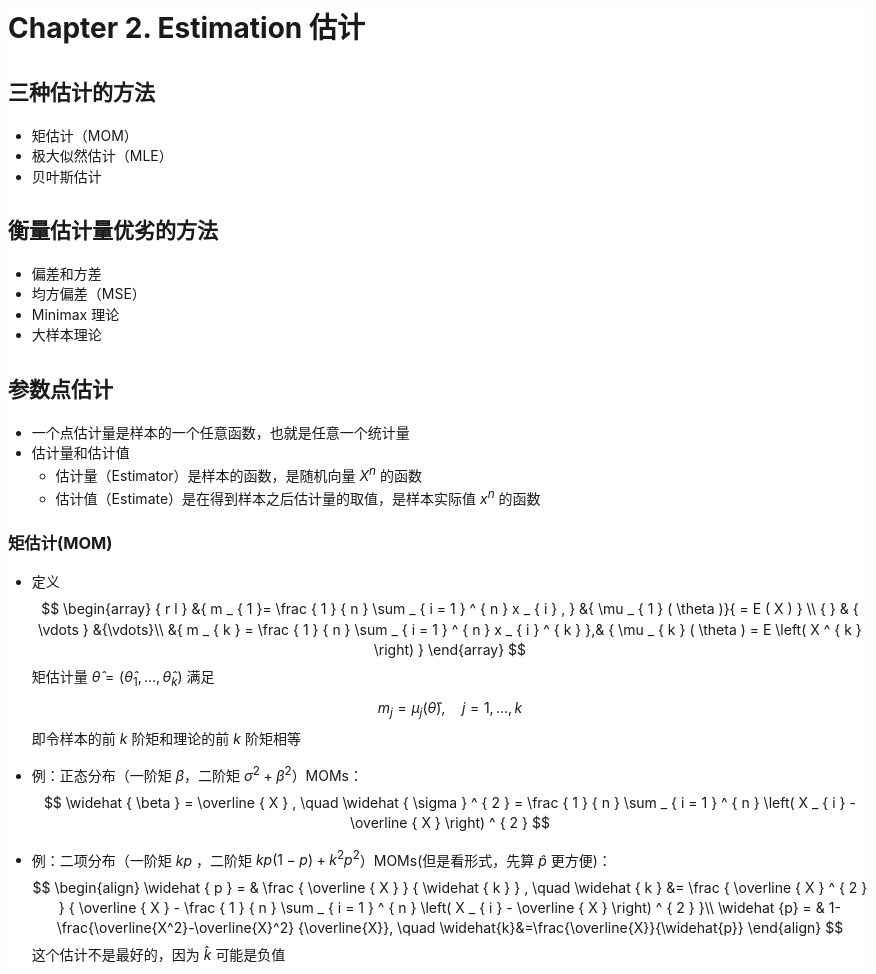 # Chapter 2. Estimation 估计



## 三种估计的方法

- 矩估计（MOM）
- 极大似然估计（MLE）
- 贝叶斯估计



## 衡量估计量优劣的方法

- 偏差和方差
- 均方偏差（MSE）
- Minimax 理论
- 大样本理论



## 参数点估计

- 一个点估计量是样本的一个任意函数，也就是任意一个统计量
- 估计量和估计值
  - 估计量（Estimator）是样本的函数，是随机向量 $X^n$ 的函数
  - 估计值（Estimate）是在得到样本之后估计量的取值，是样本实际值 $x^n$ 的函数



### 矩估计(MOM)

- 定义
  $$
  \begin{array} { r l } &{ m _ { 1 }= \frac { 1 } { n } \sum _ { i = 1 } ^ { n } x _ { i } , } &{ \mu _ { 1 } ( \theta )}{ = E ( X ) } \\ { } & { \vdots } &{\vdots}\\ &{ m _ { k }  = \frac { 1 } { n } \sum _ { i = 1 } ^ { n } x _ { i } ^ { k } },& { \mu _ { k } ( \theta ) = E \left( X ^ { k } \right) } \end{array}
  $$
  矩估计量 $\widehat { \theta } = \left( \widehat { \theta } _ { 1 } , \ldots , \widehat { \theta } _ { k } \right)$ 满足
  $$
  m _ { j } = \mu _ { j } ( \widehat { \theta } ) , \quad j = 1 , \ldots , k
  $$
  即令样本的前 $k$ 阶矩和理论的前 $k$ 阶矩相等

- 例：正态分布（一阶矩 $\beta$，二阶矩 $\sigma^2+\beta^2$）MOMs：
  $$
  \widehat { \beta } = \overline { X } , \quad \widehat { \sigma } ^ { 2 } = \frac { 1 } { n } \sum _ { i = 1 } ^ { n } \left( X _ { i } - \overline { X } \right) ^ { 2 }
  $$

- 例：二项分布（一阶矩 $kp$ ，二阶矩 $kp(1-p)+k^2p^2$）MOMs(但是看形式，先算 $\widehat{ p }$ 更方便)：
  $$
  \begin{align}
  \widehat { p } = & \frac { \overline { X } } { \widehat { k } } , \quad \widehat { k } &= \frac { \overline { X } ^ { 2 } } { \overline { X } - \frac { 1 } { n } \sum _ { i = 1 } ^ { n } \left( X _ { i } - \overline { X } \right) ^ { 2 } }\\
  \widehat {p} = & 1-\frac{\overline{X^2}-\overline{X}^2}
  {\overline{X}}, \quad \widehat{k}&=\frac{\overline{X}}{\widehat{p}}
  \end{align}
  $$
  这个估计不是最好的，因为 $\widehat{k}$ 可能是负值
